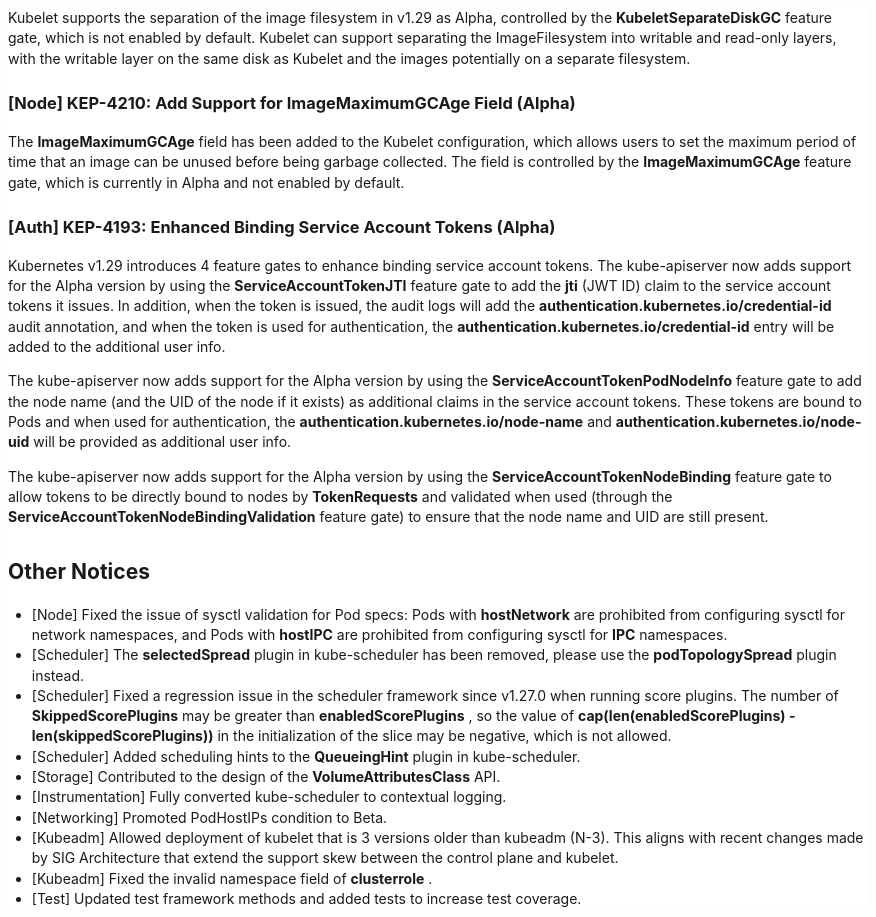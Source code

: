 Kubelet supports the separation of the image filesystem in v1.29 as Alpha, controlled by the __KubeletSeparateDiskGC__ feature gate, which is not enabled by default. Kubelet can support separating the ImageFilesystem into writable and read-only layers, with the writable layer on the same disk as Kubelet and the images potentially on a separate filesystem.

### [Node] KEP-4210: Add Support for ImageMaximumGCAge Field (Alpha)

The __ImageMaximumGCAge__ field has been added to the Kubelet configuration, which allows users to set the maximum period of time that an image can be unused before being garbage collected. The field is controlled by the __ImageMaximumGCAge__ feature gate, which is currently in Alpha and not enabled by default.

### [Auth] KEP-4193: Enhanced Binding Service Account Tokens (Alpha)

Kubernetes v1.29 introduces 4 feature gates to enhance binding service account tokens. The kube-apiserver now adds support for the Alpha version by using the __ServiceAccountTokenJTI__ feature gate to add the __jti__ (JWT ID) claim to the service account tokens it issues. In addition, when the token is issued, the audit logs will add the __authentication.kubernetes.io/credential-id__ audit annotation, and when the token is used for authentication, the __authentication.kubernetes.io/credential-id__ entry will be added to the additional user info.

The kube-apiserver now adds support for the Alpha version by using the __ServiceAccountTokenPodNodeInfo__ feature gate to add the node name (and the UID of the node if it exists) as additional claims in the service account tokens. These tokens are bound to Pods and when used for authentication, the __authentication.kubernetes.io/node-name__ and __authentication.kubernetes.io/node-uid__ will be provided as additional user info.

The kube-apiserver now adds support for the Alpha version by using the __ServiceAccountTokenNodeBinding__ feature gate to allow tokens to be directly bound to nodes by __TokenRequests__ and validated when used (through the __ServiceAccountTokenNodeBindingValidation__ feature gate) to ensure that the node name and UID are still present.

## Other Notices

- [Node] Fixed the issue of sysctl validation for Pod specs: Pods with __hostNetwork__ are prohibited from configuring sysctl for network namespaces, and Pods with __hostIPC__ are prohibited from configuring sysctl for __IPC__ namespaces.
- [Scheduler] The __selectedSpread__ plugin in kube-scheduler has been removed, please use the __podTopologySpread__ plugin instead.
- [Scheduler] Fixed a regression issue in the scheduler framework since v1.27.0 when running score plugins. The number of __SkippedScorePlugins__ may be greater than __enabledScorePlugins__ , so the value of __cap(len(enabledScorePlugins) - len(skippedScorePlugins))__ in the initialization of the slice may be negative, which is not allowed.
- [Scheduler] Added scheduling hints to the __QueueingHint__ plugin in kube-scheduler.
- [Storage] Contributed to the design of the __VolumeAttributesClass__ API.
- [Instrumentation] Fully converted kube-scheduler to contextual logging.
- [Networking] Promoted PodHostIPs condition to Beta.
- [Kubeadm] Allowed deployment of kubelet that is 3 versions older than kubeadm (N-3). This aligns with recent changes made by SIG Architecture that extend the support skew between the control plane and kubelet.
- [Kubeadm] Fixed the invalid namespace field of __clusterrole__ .
- [Test] Updated test framework methods and added tests to increase test coverage.
